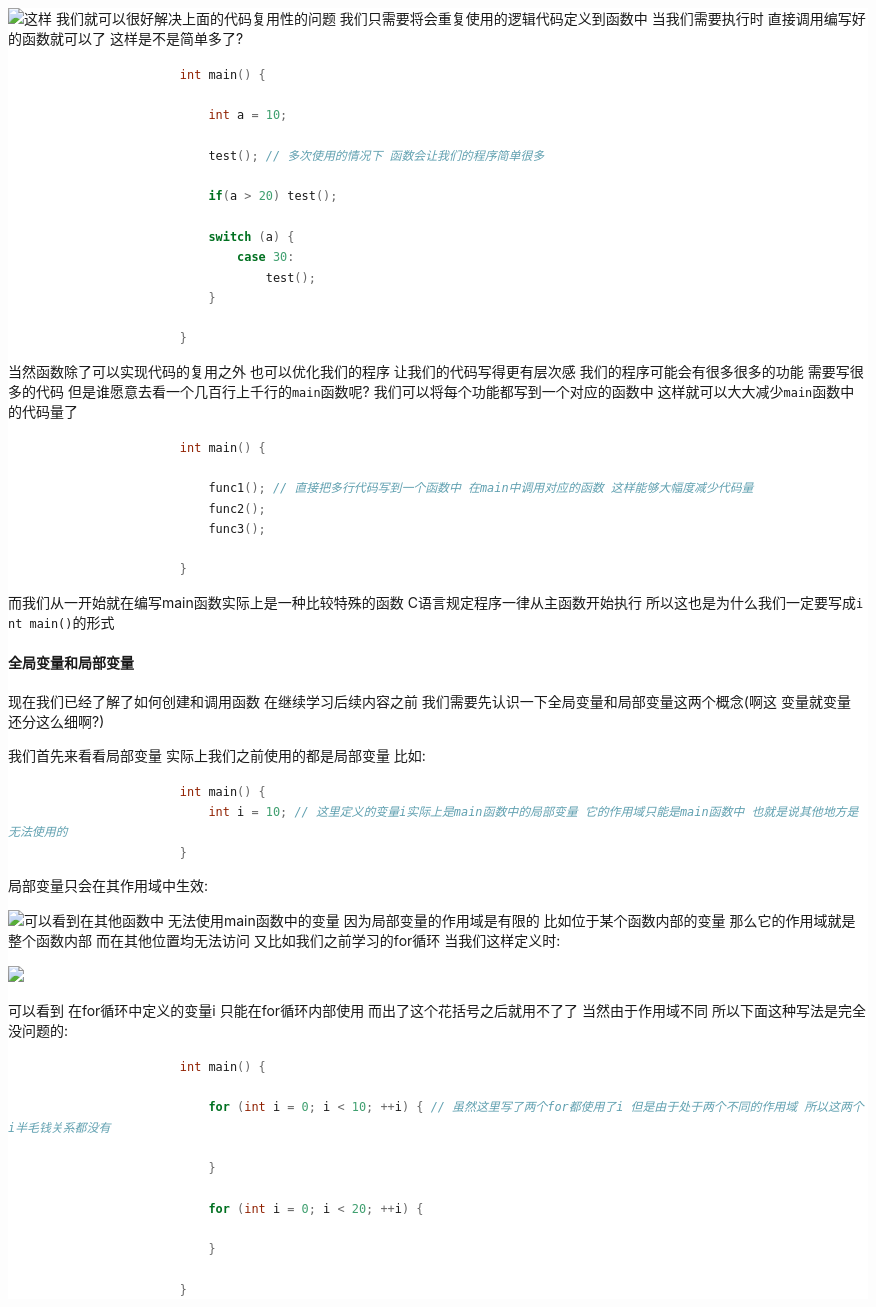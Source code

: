 <img src="https://image.itbaima.cn/markdown/2022/06/19/s1uqceI3g6kFiXa.png"/>这样 我们就可以很好解决上面的代码复用性的问题 我们只需要将会重复使用的逻辑代码定义到函数中 当我们需要执行时 直接调用编写好的函数就可以了 这样是不是简单多了?

```c
                        int main() {
                            
                            int a = 10;

                            test(); // 多次使用的情况下 函数会让我们的程序简单很多

                            if(a > 20) test();

                            switch (a) {
                                case 30:
                                    test();
                            }
                            
                        }
```

当然函数除了可以实现代码的复用之外 也可以优化我们的程序 让我们的代码写得更有层次感 我们的程序可能会有很多很多的功能 需要写很多的代码 但是谁愿意去看一个几百行上千行的`main`函数呢? 我们可以将每个功能都写到一个对应的函数中 这样就可以大大减少`main`函数中的代码量了

```c
                        int main() {
                            
                            func1(); // 直接把多行代码写到一个函数中 在main中调用对应的函数 这样能够大幅度减少代码量
                            func2();
                            func3();
                            
                        }
```

而我们从一开始就在编写main函数实际上是一种比较特殊的函数 C语言规定程序一律从主函数开始执行 所以这也是为什么我们一定要写成`int main()`的形式

#### 全局变量和局部变量

现在我们已经了解了如何创建和调用函数 在继续学习后续内容之前 我们需要先认识一下全局变量和局部变量这两个概念(啊这 变量就变量 还分这么细啊?)

我们首先来看看局部变量 实际上我们之前使用的都是局部变量 比如:

```c
                        int main() {
                            int i = 10; // 这里定义的变量i实际上是main函数中的局部变量 它的作用域只能是main函数中 也就是说其他地方是无法使用的
                        }
```

局部变量只会在其作用域中生效:

<img src="https://image.itbaima.cn/markdown/2022/06/21/1sTwRq95uWce3Az.png"/>可以看到在其他函数中 无法使用main函数中的变量 因为局部变量的作用域是有限的 比如位于某个函数内部的变量 那么它的作用域就是整个函数内部 而在其他位置均无法访问 又比如我们之前学习的for循环 当我们这样定义时:

<img src="https://image.itbaima.cn/markdown/2022/06/21/NohbirYPSBVLQap.png"/>

可以看到 在for循环中定义的变量i 只能在for循环内部使用 而出了这个花括号之后就用不了了 当然由于作用域不同 所以下面这种写法是完全没问题的:

```c
                        int main() {
                            
                            for (int i = 0; i < 10; ++i) { // 虽然这里写了两个for都使用了i 但是由于处于两个不同的作用域 所以这两个i半毛钱关系都没有

                            }

                            for (int i = 0; i < 20; ++i) {

                            }
                            
                        }
```
